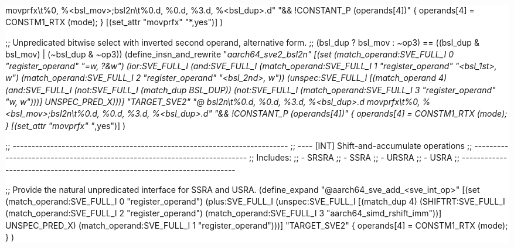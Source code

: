   movprfx\t%0, %<bsl_mov>\;bsl2n\t%0.d, %0.d, %3.d, %<bsl_dup>.d"
  "&& !CONSTANT_P (operands[4])"
  {
    operands[4] = CONSTM1_RTX (<VPRED>mode);
  }
  [(set_attr "movprfx" "*,yes")]
)

;; Unpredicated bitwise select with inverted second operand, alternative form.
;; (bsl_dup ? bsl_mov : ~op3) == ((bsl_dup & bsl_mov) | (~bsl_dup & ~op3))
(define_insn_and_rewrite "*aarch64_sve2_bsl2n<mode>"
  [(set (match_operand:SVE_FULL_I 0 "register_operand" "=w, ?&w")
	(ior:SVE_FULL_I
	  (and:SVE_FULL_I
	    (match_operand:SVE_FULL_I 1 "register_operand" "<bsl_1st>, w")
	    (match_operand:SVE_FULL_I 2 "register_operand" "<bsl_2nd>, w"))
	  (unspec:SVE_FULL_I
	    [(match_operand 4)
	     (and:SVE_FULL_I
	       (not:SVE_FULL_I
		 (match_dup BSL_DUP))
	       (not:SVE_FULL_I
		 (match_operand:SVE_FULL_I 3 "register_operand" "w, w")))]
	    UNSPEC_PRED_X)))]
  "TARGET_SVE2"
  "@
  bsl2n\t%0.d, %0.d, %3.d, %<bsl_dup>.d
  movprfx\t%0, %<bsl_mov>\;bsl2n\t%0.d, %0.d, %3.d, %<bsl_dup>.d"
  "&& !CONSTANT_P (operands[4])"
  {
    operands[4] = CONSTM1_RTX (<VPRED>mode);
  }
  [(set_attr "movprfx" "*,yes")]
)

;; -------------------------------------------------------------------------
;; ---- [INT] Shift-and-accumulate operations
;; -------------------------------------------------------------------------
;; Includes:
;; - SRSRA
;; - SSRA
;; - URSRA
;; - USRA
;; -------------------------------------------------------------------------

;; Provide the natural unpredicated interface for SSRA and USRA.
(define_expand "@aarch64_sve_add_<sve_int_op><mode>"
  [(set (match_operand:SVE_FULL_I 0 "register_operand")
	(plus:SVE_FULL_I
	  (unspec:SVE_FULL_I
	    [(match_dup 4)
	     (SHIFTRT:SVE_FULL_I
	       (match_operand:SVE_FULL_I 2 "register_operand")
	       (match_operand:SVE_FULL_I 3 "aarch64_simd_rshift_imm"))]
	    UNSPEC_PRED_X)
	 (match_operand:SVE_FULL_I 1 "register_operand")))]
  "TARGET_SVE2"
  {
    operands[4] = CONSTM1_RTX (<VPRED>mode);
  }
)
